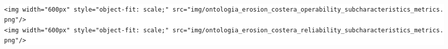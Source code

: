 	<img width="600px" style="object-fit: scale;" src="img/ontologia_erosion_costera_operability_subcharacteristics_metrics.png"/>
	<img width="600px" style="object-fit: scale;" src="img/ontologia_erosion_costera_reliability_subcharacteristics_metrics.png"/>
